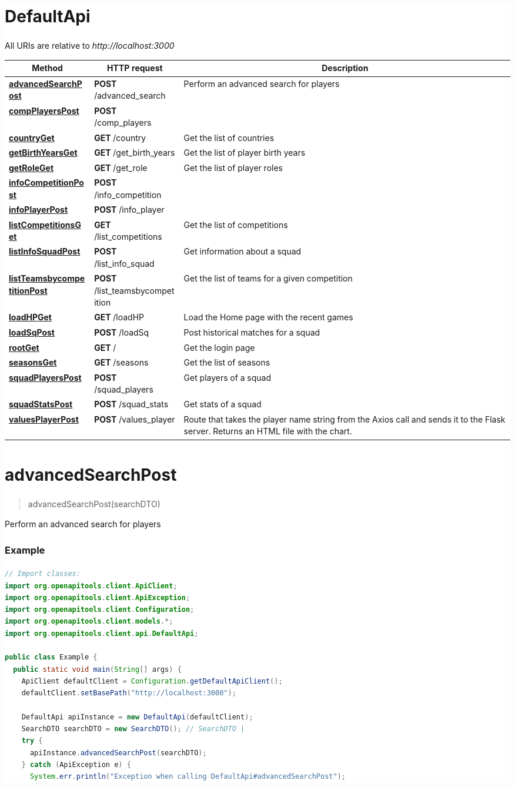 # DefaultApi

All URIs are relative to *http://localhost:3000*

| Method | HTTP request | Description |
|------------- | ------------- | -------------|
| [**advancedSearchPost**](DefaultApi.md#advancedSearchPost) | **POST** /advanced_search | Perform an advanced search for players |
| [**compPlayersPost**](DefaultApi.md#compPlayersPost) | **POST** /comp_players |  |
| [**countryGet**](DefaultApi.md#countryGet) | **GET** /country | Get the list of countries |
| [**getBirthYearsGet**](DefaultApi.md#getBirthYearsGet) | **GET** /get_birth_years | Get the list of player birth years |
| [**getRoleGet**](DefaultApi.md#getRoleGet) | **GET** /get_role | Get the list of player roles |
| [**infoCompetitionPost**](DefaultApi.md#infoCompetitionPost) | **POST** /info_competition |  |
| [**infoPlayerPost**](DefaultApi.md#infoPlayerPost) | **POST** /info_player |  |
| [**listCompetitionsGet**](DefaultApi.md#listCompetitionsGet) | **GET** /list_competitions | Get the list of competitions |
| [**listInfoSquadPost**](DefaultApi.md#listInfoSquadPost) | **POST** /list_info_squad | Get information about a squad |
| [**listTeamsbycompetitionPost**](DefaultApi.md#listTeamsbycompetitionPost) | **POST** /list_teamsbycompetition | Get the list of teams for a given competition |
| [**loadHPGet**](DefaultApi.md#loadHPGet) | **GET** /loadHP | Load the Home page with the recent games |
| [**loadSqPost**](DefaultApi.md#loadSqPost) | **POST** /loadSq | Post historical matches for a squad |
| [**rootGet**](DefaultApi.md#rootGet) | **GET** / | Get the login page |
| [**seasonsGet**](DefaultApi.md#seasonsGet) | **GET** /seasons | Get the list of seasons |
| [**squadPlayersPost**](DefaultApi.md#squadPlayersPost) | **POST** /squad_players | Get players of a squad |
| [**squadStatsPost**](DefaultApi.md#squadStatsPost) | **POST** /squad_stats | Get stats of a squad |
| [**valuesPlayerPost**](DefaultApi.md#valuesPlayerPost) | **POST** /values_player | Route that takes the player name string from the Axios call and sends it to the Flask server. Returns an HTML file with the chart. |


<a name="advancedSearchPost"></a>
# **advancedSearchPost**
> advancedSearchPost(searchDTO)

Perform an advanced search for players

### Example
```java
// Import classes:
import org.openapitools.client.ApiClient;
import org.openapitools.client.ApiException;
import org.openapitools.client.Configuration;
import org.openapitools.client.models.*;
import org.openapitools.client.api.DefaultApi;

public class Example {
  public static void main(String[] args) {
    ApiClient defaultClient = Configuration.getDefaultApiClient();
    defaultClient.setBasePath("http://localhost:3000");

    DefaultApi apiInstance = new DefaultApi(defaultClient);
    SearchDTO searchDTO = new SearchDTO(); // SearchDTO | 
    try {
      apiInstance.advancedSearchPost(searchDTO);
    } catch (ApiException e) {
      System.err.println("Exception when calling DefaultApi#advancedSearchPost");
```
